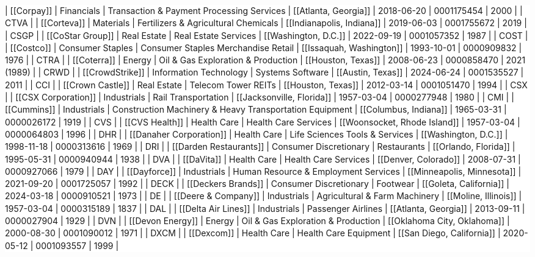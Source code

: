 | [[Corpay]] | Financials | Transaction & Payment Processing Services | [[Atlanta, Georgia]] | 2018-06-20 | 0001175454 | 2000 |
| CTVA |
| [[Corteva]] | Materials | Fertilizers & Agricultural Chemicals | [[Indianapolis, Indiana]] | 2019-06-03 | 0001755672 | 2019 |
| CSGP |
| [[CoStar Group]] | Real Estate | Real Estate Services | [[Washington, D.C.]] | 2022-09-19 | 0001057352 | 1987 |
| COST |
| [[Costco]] | Consumer Staples | Consumer Staples Merchandise Retail | [[Issaquah, Washington]] | 1993-10-01 | 0000909832 | 1976 |
| CTRA |
| [[Coterra]] | Energy | Oil & Gas Exploration & Production | [[Houston, Texas]] | 2008-06-23 | 0000858470 | 2021 (1989) |
| CRWD |
| [[CrowdStrike]] | Information Technology | Systems Software | [[Austin, Texas]] | 2024-06-24 | 0001535527 | 2011 |
| CCI |
| [[Crown Castle]] | Real Estate | Telecom Tower REITs | [[Houston, Texas]] | 2012-03-14 | 0001051470 | 1994 |
| CSX |
| [[CSX Corporation]] | Industrials | Rail Transportation | [[Jacksonville, Florida]] | 1957-03-04 | 0000277948 | 1980 |
| CMI |
| [[Cummins]] | Industrials | Construction Machinery & Heavy Transportation Equipment | [[Columbus, Indiana]] | 1965-03-31 | 0000026172 | 1919 |
| CVS |
| [[CVS Health]] | Health Care | Health Care Services | [[Woonsocket, Rhode Island]] | 1957-03-04 | 0000064803 | 1996 |
| DHR |
| [[Danaher Corporation]] | Health Care | Life Sciences Tools & Services | [[Washington, D.C.]] | 1998-11-18 | 0000313616 | 1969 |
| DRI |
| [[Darden Restaurants]] | Consumer Discretionary | Restaurants | [[Orlando, Florida]] | 1995-05-31 | 0000940944 | 1938 |
| DVA |
| [[DaVita]] | Health Care | Health Care Services | [[Denver, Colorado]] | 2008-07-31 | 0000927066 | 1979 |
| DAY |
| [[Dayforce]] | Industrials | Human Resource & Employment Services | [[Minneapolis, Minnesota]] | 2021-09-20 | 0001725057 | 1992 |
| DECK |
| [[Deckers Brands]] | Consumer Discretionary | Footwear | [[Goleta, California]] | 2024-03-18 | 0000910521 | 1973 |
| DE |
| [[Deere & Company]] | Industrials | Agricultural & Farm Machinery | [[Moline, Illinois]] | 1957-03-04 | 0000315189 | 1837 |
| DAL |
| [[Delta Air Lines]] | Industrials | Passenger Airlines | [[Atlanta, Georgia]] | 2013-09-11 | 0000027904 | 1929 |
| DVN |
| [[Devon Energy]] | Energy | Oil & Gas Exploration & Production | [[Oklahoma City, Oklahoma]] | 2000-08-30 | 0001090012 | 1971 |
| DXCM |
| [[Dexcom]] | Health Care | Health Care Equipment | [[San Diego, California]] | 2020-05-12 | 0001093557 | 1999 |